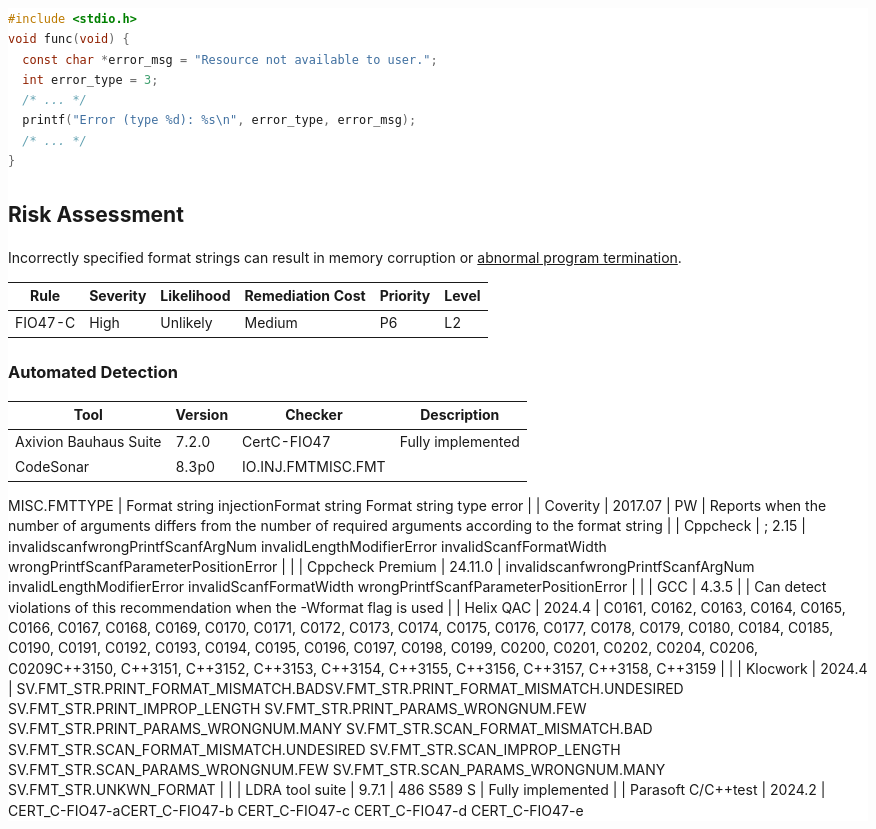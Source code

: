 ``` c
#include <stdio.h>
void func(void) {
  const char *error_msg = "Resource not available to user.";
  int error_type = 3;
  /* ... */
  printf("Error (type %d): %s\n", error_type, error_msg);
  /* ... */
}
```
## Risk Assessment
Incorrectly specified format strings can result in memory corruption or [abnormal program termination](BB.-Definitions_87152273.html#BB.Definitions-abnormaltermination).

| Rule | Severity | Likelihood | Remediation Cost | Priority | Level |
| ----|----|----|----|----|----|
| FIO47-C | High | Unlikely | Medium | P6 | L2 |

### Automated Detection

| Tool | Version | Checker | Description |
| ----|----|----|----|
| Axivion Bauhaus Suite | 7.2.0 | CertC-FIO47 | Fully implemented |
| CodeSonar | 8.3p0 | IO.INJ.FMTMISC.FMT
MISC.FMTTYPE
 | Format string injectionFormat string
Format string type error |
| Coverity | 2017.07 | PW | Reports when the number of arguments differs from the number of required arguments according to the format string |
| Cppcheck | ; 2.15 | invalidscanfwrongPrintfScanfArgNum
invalidLengthModifierError
invalidScanfFormatWidth
wrongPrintfScanfParameterPositionError |  |
| Cppcheck Premium | 24.11.0 | invalidscanfwrongPrintfScanfArgNum
invalidLengthModifierError
invalidScanfFormatWidth
wrongPrintfScanfParameterPositionError |  |
| GCC | 4.3.5 |  | Can detect violations of this recommendation when the -Wformat flag is used |
| Helix QAC | 2024.4 | C0161, C0162, C0163, C0164, C0165, C0166, C0167, C0168, C0169, C0170, C0171, C0172, C0173, C0174, C0175, C0176, C0177, C0178, C0179, C0180, C0184, C0185, C0190, C0191, C0192, C0193, C0194, C0195, C0196, C0197, C0198, C0199, C0200, C0201, C0202, C0204, C0206, C0209C++3150, C++3151, C++3152, C++3153, C++3154, C++3155, C++3156, C++3157, C++3158, C++3159 |  |
| Klocwork | 2024.4 | SV.FMT_STR.PRINT_FORMAT_MISMATCH.BADSV.FMT_STR.PRINT_FORMAT_MISMATCH.UNDESIRED
SV.FMT_STR.PRINT_IMPROP_LENGTH
SV.FMT_STR.PRINT_PARAMS_WRONGNUM.FEW
SV.FMT_STR.PRINT_PARAMS_WRONGNUM.MANY
SV.FMT_STR.SCAN_FORMAT_MISMATCH.BAD
SV.FMT_STR.SCAN_FORMAT_MISMATCH.UNDESIRED
SV.FMT_STR.SCAN_IMPROP_LENGTH
SV.FMT_STR.SCAN_PARAMS_WRONGNUM.FEW
SV.FMT_STR.SCAN_PARAMS_WRONGNUM.MANY
SV.FMT_STR.UNKWN_FORMAT
 |  |
| LDRA tool suite | 9.7.1 | 486 S589 S | Fully implemented |
| Parasoft C/C++test | 2024.2 | CERT_C-FIO47-aCERT_C-FIO47-b
CERT_C-FIO47-c
CERT_C-FIO47-d
CERT_C-FIO47-e
